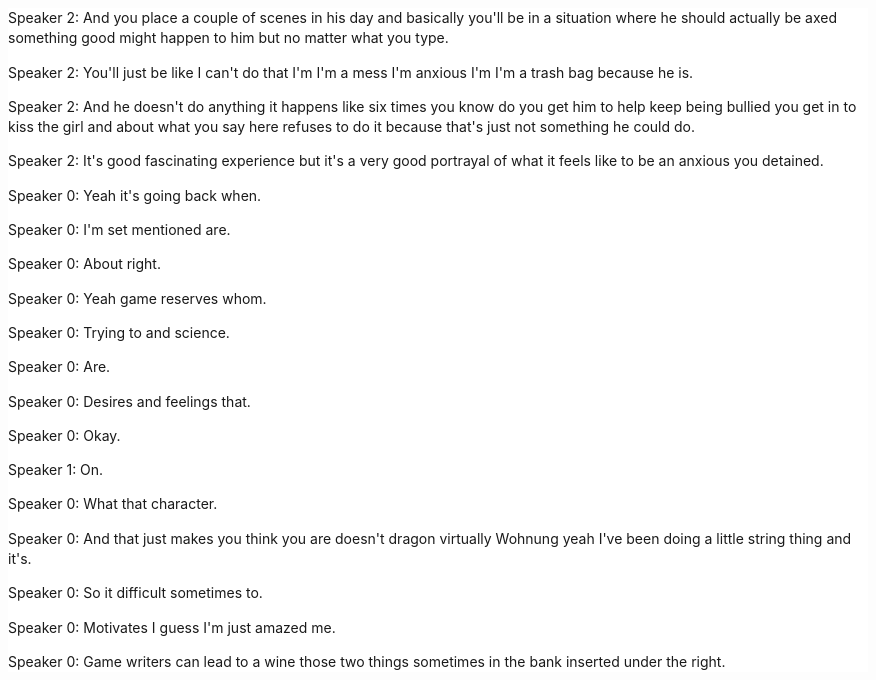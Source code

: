 Speaker 2:
    And you place a couple of scenes in his day and basically you'll be in a situation where he should actually be axed something good might happen to him but no matter what you type.

Speaker 2:
    You'll just be like I can't do that I'm I'm a mess I'm anxious I'm I'm a trash bag because he is.

Speaker 2:
    And he doesn't do anything it happens like six times you know do you get him to help keep being bullied you get in to kiss the girl and about what you say here refuses to do it because that's just not something he could do.

Speaker 2:
    It's good fascinating experience but it's a very good portrayal of what it feels like to be an anxious you detained.

Speaker 0:
    Yeah it's going back when.

Speaker 0:
    I'm set mentioned are.

Speaker 0:
    About right.

Speaker 0:
    Yeah game reserves whom.

Speaker 0:
    Trying to and science.

Speaker 0:
    Are.

Speaker 0:
    Desires and feelings that.

Speaker 0:
    Okay.

Speaker 1:
    On.

Speaker 0:
    What that character.

Speaker 0:
    And that just makes you think you are doesn't dragon virtually Wohnung yeah I've been doing a little string thing and it's.

Speaker 0:
    So it difficult sometimes to.

Speaker 0:
    Motivates I guess I'm just amazed me.

Speaker 0:
    Game writers can lead to a wine those two things sometimes in the bank inserted under the right.
